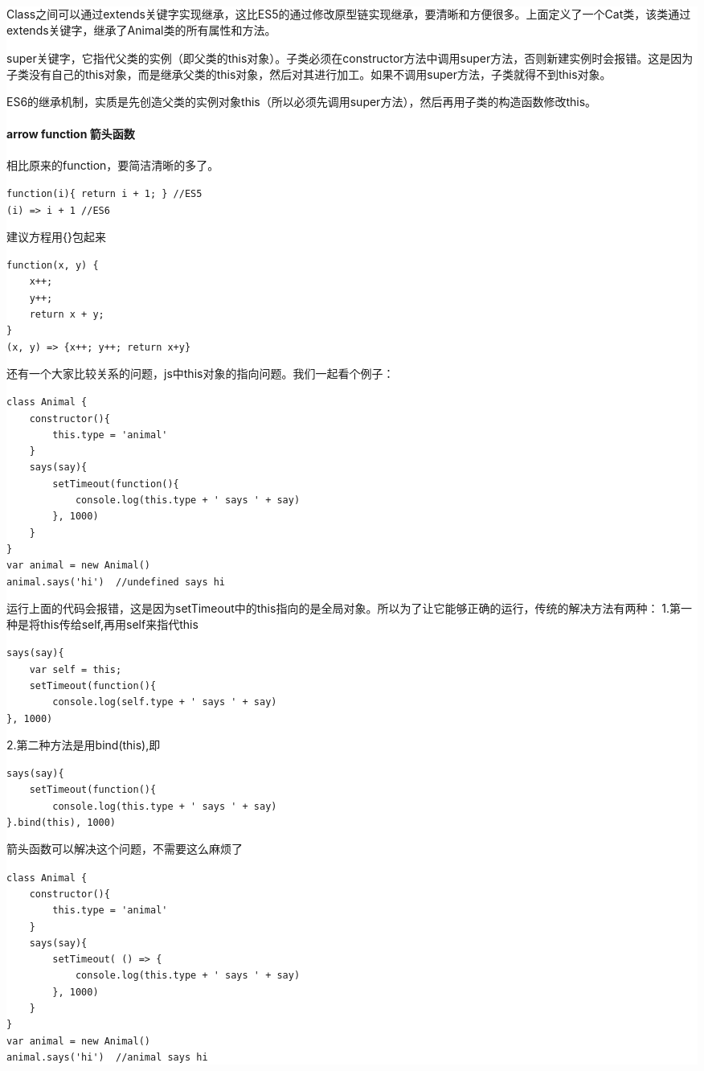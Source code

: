 Class之间可以通过extends关键字实现继承，这比ES5的通过修改原型链实现继承，要清晰和方便很多。上面定义了一个Cat类，该类通过extends关键字，继承了Animal类的所有属性和方法。

super关键字，它指代父类的实例（即父类的this对象）。子类必须在constructor方法中调用super方法，否则新建实例时会报错。这是因为子类没有自己的this对象，而是继承父类的this对象，然后对其进行加工。如果不调用super方法，子类就得不到this对象。

ES6的继承机制，实质是先创造父类的实例对象this（所以必须先调用super方法），然后再用子类的构造函数修改this。

#### arrow function 箭头函数
相比原来的function，要简洁清晰的多了。
```
function(i){ return i + 1; } //ES5
(i) => i + 1 //ES6
```
建议方程用{}包起来
```
function(x, y) { 
    x++;
    y++;
    return x + y;
}
(x, y) => {x++; y++; return x+y}
```
还有一个大家比较关系的问题，js中this对象的指向问题。我们一起看个例子：
```
class Animal {
    constructor(){
        this.type = 'animal'
    }
    says(say){
        setTimeout(function(){
            console.log(this.type + ' says ' + say)
        }, 1000)
    }
}
var animal = new Animal()
animal.says('hi')  //undefined says hi
```
运行上面的代码会报错，这是因为setTimeout中的this指向的是全局对象。所以为了让它能够正确的运行，传统的解决方法有两种：
1.第一种是将this传给self,再用self来指代this
```
says(say){
    var self = this;
    setTimeout(function(){
        console.log(self.type + ' says ' + say)
}, 1000)
```
2.第二种方法是用bind(this),即
```
says(say){
    setTimeout(function(){
        console.log(this.type + ' says ' + say)
}.bind(this), 1000)
```
箭头函数可以解决这个问题，不需要这么麻烦了
```
class Animal {
    constructor(){
        this.type = 'animal'
    }
    says(say){
        setTimeout( () => {
            console.log(this.type + ' says ' + say)
        }, 1000)
    }
}
var animal = new Animal()
animal.says('hi')  //animal says hi
```